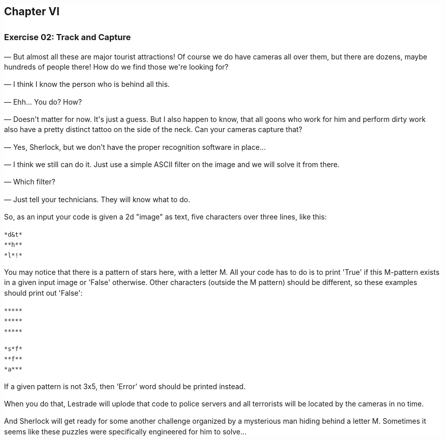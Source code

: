 <h2 id="chapter-vi" >Chapter VI</h2>
<h3 id="ex02">Exercise 02: Track and Capture</h3>

 &mdash; But almost all these are major tourist attractions! Of course we do have
  cameras all over them, but there are dozens, maybe hundreds of people
  there! How do we find those we're looking for?

 &mdash; I think I know the person who is behind all this.

 &mdash; Ehh... You do? How?

 &mdash; Doesn't matter for now. It's just a guess. But I also happen to know,
  that all goons who work for him and perform dirty work also have a pretty
  distinct tattoo on the side of the neck. Can your cameras capture that?

 &mdash; Yes, Sherlock, but we don't have the proper recognition software in place...

 &mdash; I think we still can do it. Just use a simple ASCII filter on the image
  and we will solve it from there.

 &mdash; Which filter?

 &mdash; Just tell your technicians. They will know what to do.

So, as an input your code is given a 2d "image" as text, five characters over
three lines, like this:

```
*d&t*
**h**
*l*!*
```

You may notice that there is a pattern of stars here, with a letter M. All
your code has to do is to print 'True' if this M-pattern exists in a given
input image or 'False' otherwise. Other characters (outside the M pattern)
should be different, so these examples should print out 'False':

```
*****
*****
*****
```

```
*s*f*
**f**
*a***
```

If a given pattern is not 3x5, then 'Error' word should be printed instead.

When you do that, Lestrade will uplode that code to police servers and all
terrorists will be located by the cameras in no time.

And Sherlock will get ready for some another challenge organized by a
mysterious man hiding behind a letter M. Sometimes it seems like these
puzzles were specifically engineered for him to solve...
